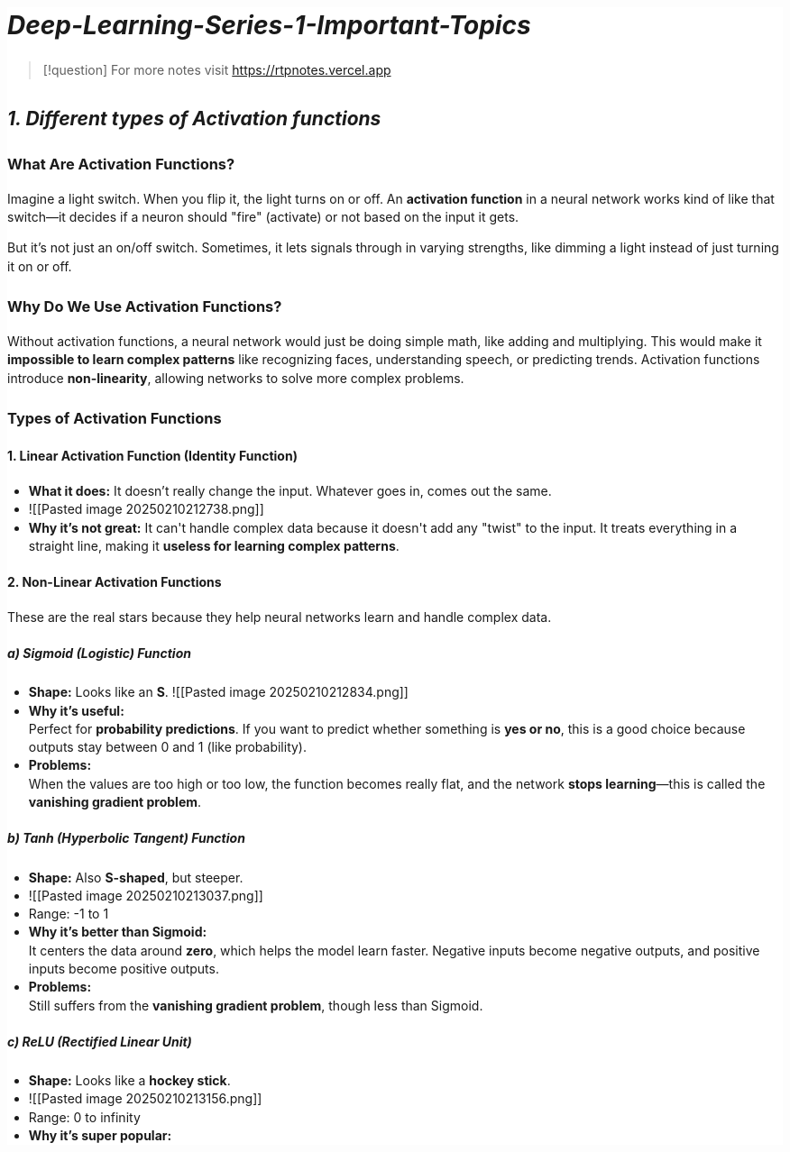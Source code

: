 # *Deep-Learning-Series-1-Important-Topics*

> [!question] For more notes visit 
> https://rtpnotes.vercel.app

```table-of-contents
```

## *1. Different types of Activation functions*

### **What Are Activation Functions?**
Imagine a light switch. When you flip it, the light turns on or off. An **activation function** in a neural network works kind of like that switch—it decides if a neuron should "fire" (activate) or not based on the input it gets.

But it’s not just an on/off switch. Sometimes, it lets signals through in varying strengths, like dimming a light instead of just turning it on or off.

### **Why Do We Use Activation Functions?**
Without activation functions, a neural network would just be doing simple math, like adding and multiplying. This would make it **impossible to learn complex patterns** like recognizing faces, understanding speech, or predicting trends. Activation functions introduce **non-linearity**, allowing networks to solve more complex problems.

### **Types of Activation Functions**

#### 1. **Linear Activation Function (Identity Function)**
- **What it does:** It doesn’t really change the input. Whatever goes in, comes out the same.
- ![[Pasted image 20250210212738.png]]
- **Why it’s not great:** It can't handle complex data because it doesn't add any "twist" to the input. It treats everything in a straight line, making it **useless for learning complex patterns**.
#### 2. **Non-Linear Activation Functions**

These are the real stars because they help neural networks learn and handle complex data.

##### **a) Sigmoid (Logistic) Function**

- **Shape:** Looks like an **S**.
    ![[Pasted image 20250210212834.png]]
- **Why it’s useful:**  
    Perfect for **probability predictions**. If you want to predict whether something is **yes or no**, this is a good choice because outputs stay between 0 and 1 (like probability).
- **Problems:**  
    When the values are too high or too low, the function becomes really flat, and the network **stops learning**—this is called the **vanishing gradient problem**.

##### **b) Tanh (Hyperbolic Tangent) Function**
- **Shape:** Also **S-shaped**, but steeper.
- ![[Pasted image 20250210213037.png]]
- Range: -1 to 1
- **Why it’s better than Sigmoid:**  
    It centers the data around **zero**, which helps the model learn faster. Negative inputs become negative outputs, and positive inputs become positive outputs.
- **Problems:**  
    Still suffers from the **vanishing gradient problem**, though less than Sigmoid.
##### **c) ReLU (Rectified Linear Unit)**
- **Shape:** Looks like a **hockey stick**.
- ![[Pasted image 20250210213156.png]]
- Range: 0 to infinity
- **Why it’s super popular:**  